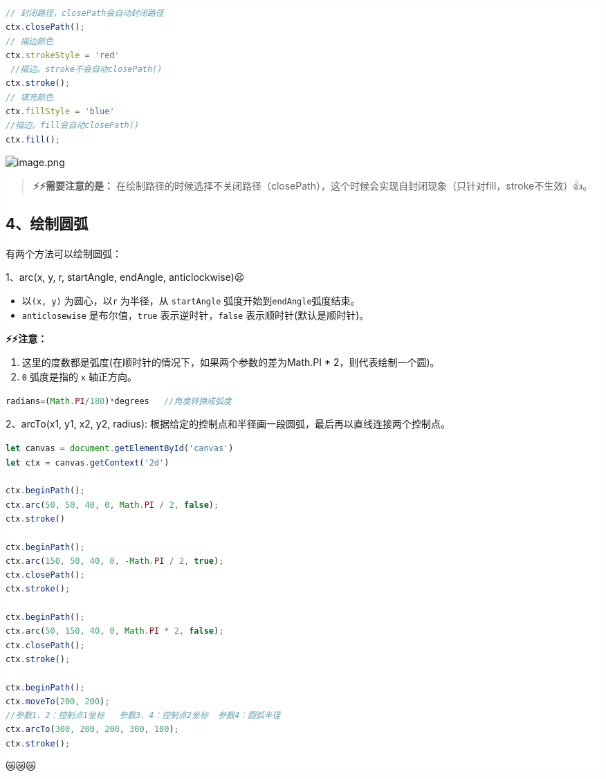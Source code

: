 ```js
// 封闭路径，closePath会自动封闭路径
ctx.closePath();
// 描边颜色
ctx.strokeStyle = 'red'
 //描边。stroke不会自动closePath()
ctx.stroke();
// 填充颜色
ctx.fillStyle = 'blue'
//描边。fill会自动closePath()
ctx.fill();
```

![image.png](https://p9-juejin.byteimg.com/tos-cn-i-k3u1fbpfcp/ab9209d87edb4a4aa52c00d93b59a482~tplv-k3u1fbpfcp-watermark.image?)

> **⚡⚡需要注意的是：** 在绘制路径的时候选择不关闭路径（closePath），这个时候会实现自封闭现象（只针对fill，stroke不生效）👍。

## 4、绘制圆弧

有两个方法可以绘制圆弧：

1、arc(x, y, r, startAngle, endAngle, anticlockwise)😦

-  以`(x, y)` 为圆心，以`r` 为半径，从 `startAngle` 弧度开始到`endAngle`弧度结束。
-  `anticlosewise` 是布尔值，`true` 表示逆时针，`false` 表示顺时针(默认是顺时针)。

**⚡⚡注意：**

1.  这里的度数都是弧度(在顺时针的情况下，如果两个参数的差为Math.PI * 2，则代表绘制一个圆)。
2.  `0` 弧度是指的 `x` 轴正方向。
```js
radians=(Math.PI/180)*degrees   //角度转换成弧度
```

2、arcTo(x1, y1, x2, y2, radius): 根据给定的控制点和半径画一段圆弧，最后再以直线连接两个控制点。

```js
let canvas = document.getElementById('canvas')
let ctx = canvas.getContext('2d')

ctx.beginPath();
ctx.arc(50, 50, 40, 0, Math.PI / 2, false);
ctx.stroke()

ctx.beginPath();
ctx.arc(150, 50, 40, 0, -Math.PI / 2, true);
ctx.closePath();
ctx.stroke();

ctx.beginPath();
ctx.arc(50, 150, 40, 0, Math.PI * 2, false);
ctx.closePath();
ctx.stroke();

ctx.beginPath();
ctx.moveTo(200, 200);
//参数1、2：控制点1坐标   参数3、4：控制点2坐标  参数4：圆弧半径
ctx.arcTo(300, 200, 200, 300, 100);
ctx.stroke();
```
😿😿😿
